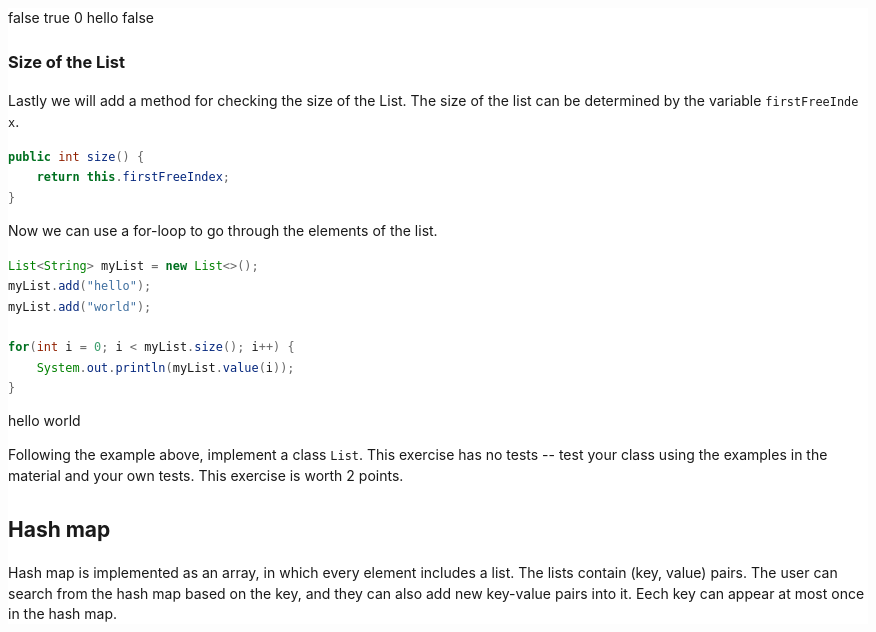 false
true
0
hello
false

</sample-output>


### Size of the List


Lastly we will add a method for checking the size of the List. The size of the list can be determined by the variable `firstFreeIndex`.


```java
public int size() {
    return this.firstFreeIndex;
}
```


Now we can use a for-loop to go through the elements of the list.


```java
List<String> myList = new List<>();
myList.add("hello");
myList.add("world");

for(int i = 0; i < myList.size(); i++) {
    System.out.println(myList.value(i));
}
```

<sample-output>

hello
world

</sample-output>


<programming-exercise name='List (2 parts)' tmcname='part12-Part12_04.List' nocoins='1'>


Following the example above, implement a class `List`. This exercise has no tests -- test your class using the examples in the material and your own tests.
This exercise is worth 2 points.

</programming-exercise>




## Hash map



Hash map is implemented as an array, in which every element includes a list. The lists contain (key, value) pairs. The user can search from the hash map based on the key, and they can also add new key-value pairs into it. Eech key can appear at most once in the hash map.
